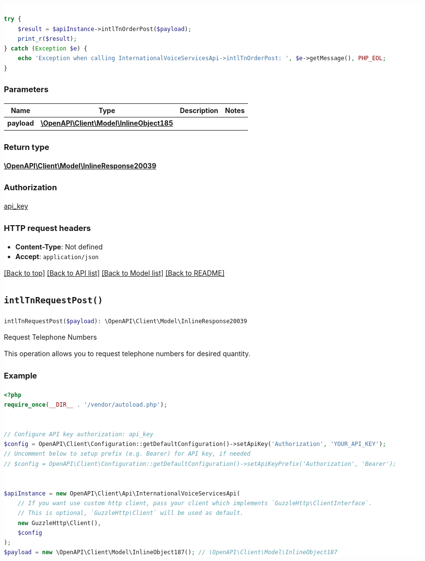 ```php

try {
    $result = $apiInstance->intlTnOrderPost($payload);
    print_r($result);
} catch (Exception $e) {
    echo 'Exception when calling InternationalVoiceServicesApi->intlTnOrderPost: ', $e->getMessage(), PHP_EOL;
}
```

### Parameters

Name | Type | Description  | Notes
------------- | ------------- | ------------- | -------------
 **payload** | [**\OpenAPI\Client\Model\InlineObject185**](../Model/InlineObject185.md)|  |

### Return type

[**\OpenAPI\Client\Model\InlineResponse20039**](../Model/InlineResponse20039.md)

### Authorization

[api_key](../../README.md#api_key)

### HTTP request headers

- **Content-Type**: Not defined
- **Accept**: `application/json`

[[Back to top]](#) [[Back to API list]](../../README.md#endpoints)
[[Back to Model list]](../../README.md#models)
[[Back to README]](../../README.md)

## `intlTnRequestPost()`

```php
intlTnRequestPost($payload): \OpenAPI\Client\Model\InlineResponse20039
```

Request Telephone Numbers

This operation allows you to request telephone numbers for desired quantity.

### Example

```php
<?php
require_once(__DIR__ . '/vendor/autoload.php');


// Configure API key authorization: api_key
$config = OpenAPI\Client\Configuration::getDefaultConfiguration()->setApiKey('Authorization', 'YOUR_API_KEY');
// Uncomment below to setup prefix (e.g. Bearer) for API key, if needed
// $config = OpenAPI\Client\Configuration::getDefaultConfiguration()->setApiKeyPrefix('Authorization', 'Bearer');


$apiInstance = new OpenAPI\Client\Api\InternationalVoiceServicesApi(
    // If you want use custom http client, pass your client which implements `GuzzleHttp\ClientInterface`.
    // This is optional, `GuzzleHttp\Client` will be used as default.
    new GuzzleHttp\Client(),
    $config
);
$payload = new \OpenAPI\Client\Model\InlineObject187(); // \OpenAPI\Client\Model\InlineObject187
```
